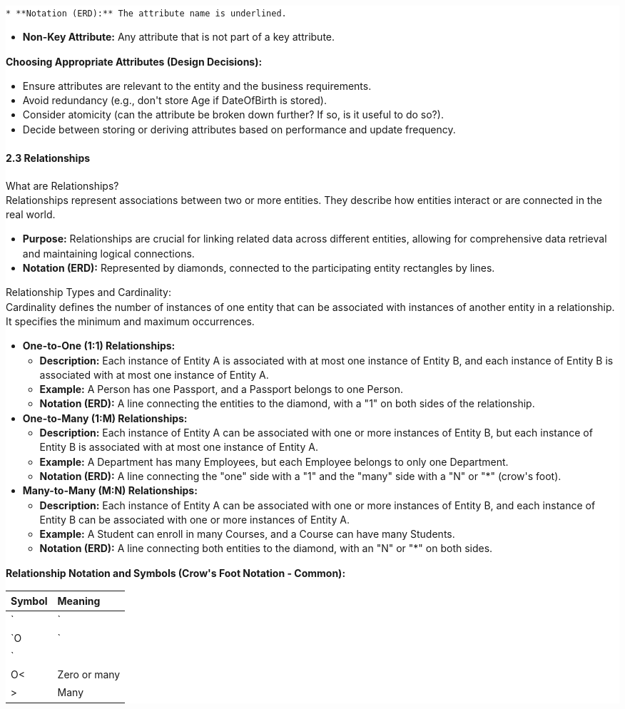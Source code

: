     * **Notation (ERD):** The attribute name is underlined.  
  * **Non-Key Attribute:** Any attribute that is not part of a key attribute.

**Choosing Appropriate Attributes (Design Decisions):**

* Ensure attributes are relevant to the entity and the business requirements.  
* Avoid redundancy (e.g., don't store Age if DateOfBirth is stored).  
* Consider atomicity (can the attribute be broken down further? If so, is it useful to do so?).  
* Decide between storing or deriving attributes based on performance and update frequency.

#### **2.3 Relationships**

What are Relationships?  
Relationships represent associations between two or more entities. They describe how entities interact or are connected in the real world.

* **Purpose:** Relationships are crucial for linking related data across different entities, allowing for comprehensive data retrieval and maintaining logical connections.  
* **Notation (ERD):** Represented by diamonds, connected to the participating entity rectangles by lines.

Relationship Types and Cardinality:  
Cardinality defines the number of instances of one entity that can be associated with instances of another entity in a relationship. It specifies the minimum and maximum occurrences.

* **One-to-One (1:1) Relationships:**  
  * **Description:** Each instance of Entity A is associated with at most one instance of Entity B, and each instance of Entity B is associated with at most one instance of Entity A.  
  * **Example:** A Person has one Passport, and a Passport belongs to one Person.  
  * **Notation (ERD):** A line connecting the entities to the diamond, with a "1" on both sides of the relationship.  
* **One-to-Many (1:M) Relationships:**  
  * **Description:** Each instance of Entity A can be associated with one or more instances of Entity B, but each instance of Entity B is associated with at most one instance of Entity A.  
  * **Example:** A Department has many Employees, but each Employee belongs to only one Department.  
  * **Notation (ERD):** A line connecting the "one" side with a "1" and the "many" side with a "N" or "\*" (crow's foot).  
* **Many-to-Many (M:N) Relationships:**  
  * **Description:** Each instance of Entity A can be associated with one or more instances of Entity B, and each instance of Entity B can be associated with one or more instances of Entity A.  
  * **Example:** A Student can enroll in many Courses, and a Course can have many Students.  
  * **Notation (ERD):** A line connecting both entities to the diamond, with an "N" or "\*" on both sides.

**Relationship Notation and Symbols (Crow's Foot Notation \- Common):**

| Symbol | Meaning |
| :---- | :---- |
| \` | \` |
| \`O | \` |
| \` |  |
| O\< | Zero or many |
| \> | Many |
